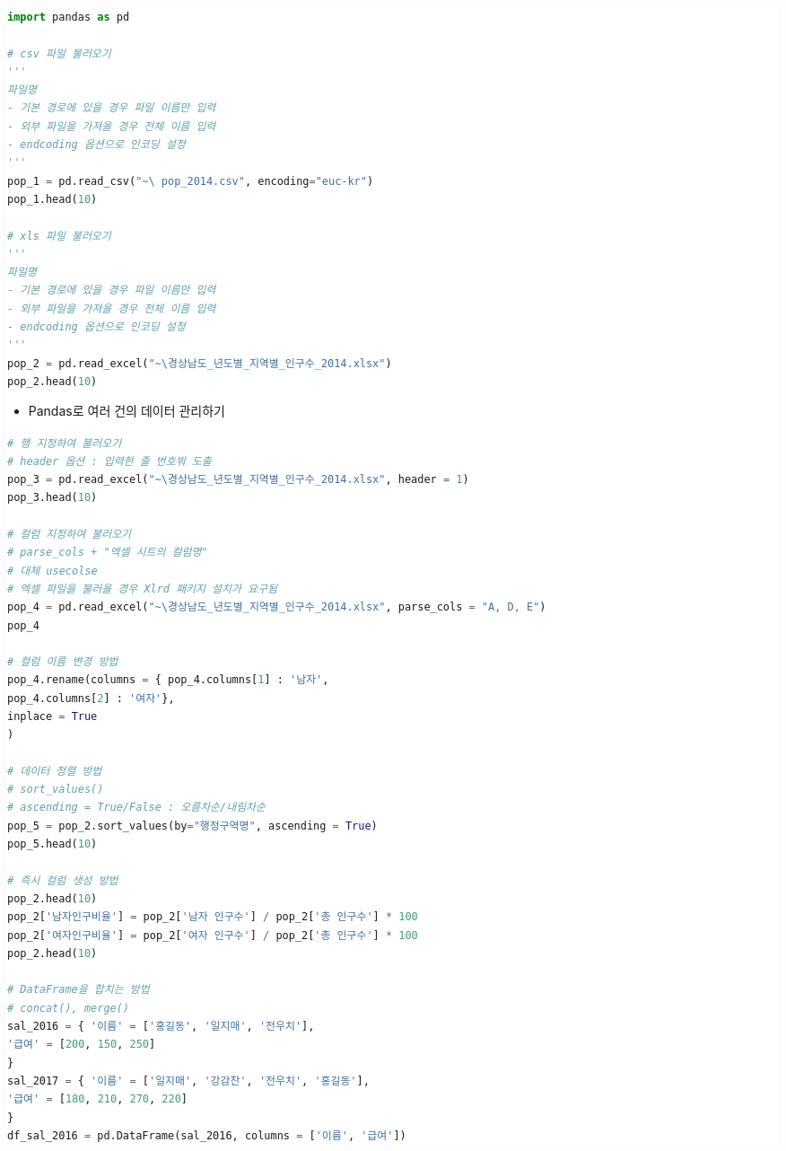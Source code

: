 ```python
import pandas as pd

# csv 파일 불러오기
'''
파일명
- 기본 경로에 있을 경우 파일 이름만 입력
- 외부 파일을 가져올 경우 전체 이름 입력
- endcoding 옵션으로 인코딩 설정
'''
pop_1 = pd.read_csv("~\ pop_2014.csv", encoding="euc-kr")
pop_1.head(10)

# xls 파일 불러오기
'''
파일명
- 기본 경로에 있을 경우 파일 이름만 입력
- 외부 파일을 가져올 경우 전체 이름 입력
- endcoding 옵션으로 인코딩 설정
'''
pop_2 = pd.read_excel("~\경상남도_년도별_지역별_인구수_2014.xlsx")
pop_2.head(10)
```

- Pandas로 여러 건의 데이터 관리하기	
```python
# 행 지정하여 불러오기
# header 옵션 : 입력한 줄 번호붜 도출
pop_3 = pd.read_excel("~\경상남도_년도별_지역별_인구수_2014.xlsx", header = 1)
pop_3.head(10)

# 컬럼 지정하여 불러오기
# parse_cols + "엑셀 시트의 컬럼명"
# 대체 usecolse 
# 엑셀 파일을 불러올 경우 Xlrd 패키지 설치가 요구됨
pop_4 = pd.read_excel("~\경상남도_년도별_지역별_인구수_2014.xlsx", parse_cols = "A, D, E")
pop_4

# 컬럼 이름 변경 방법
pop_4.rename(columns = { pop_4.columns[1] : '남자', 
pop_4.columns[2] : '여자'},
inplace = True
)

# 데이터 정렬 방법
# sort_values()
# ascending = True/False : 오름차순/내림차순
pop_5 = pop_2.sort_values(by="행정구역명", ascending = True)
pop_5.head(10)

# 즉시 컬럼 생성 방법
pop_2.head(10)
pop_2['남자인구비율'] = pop_2['남자 인구수'] / pop_2['총 인구수'] * 100
pop_2['여자인구비율'] = pop_2['여자 인구수'] / pop_2['총 인구수'] * 100
pop_2.head(10)

# DataFrame을 합치는 방법
# concat(), merge()
sal_2016 = { '이름' = ['홍길동', '일지매', '전우치'],
'급여' = [200, 150, 250]
}
sal_2017 = { '이름' = ['일지매', '강감찬', '전우치', '홍길동'],
'급여' = [180, 210, 270, 220]
}
df_sal_2016 = pd.DataFrame(sal_2016, columns = ['이름', '급여'])
```